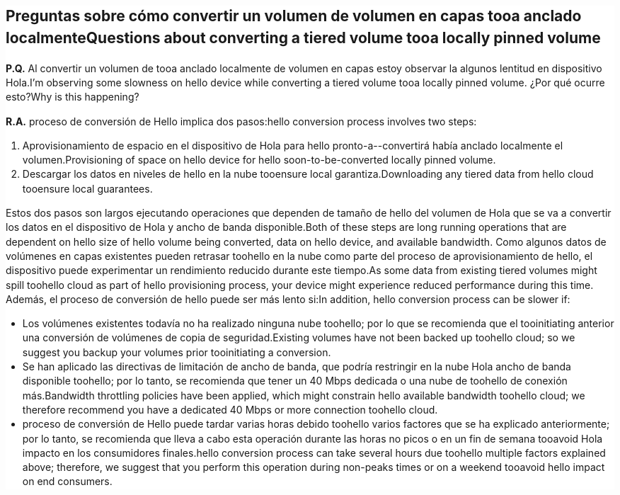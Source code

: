 ## <a name="questions-about-converting-a-tiered-volume-tooa-locally-pinned-volume"></a><span data-ttu-id="64d50-235">Preguntas sobre cómo convertir un volumen de volumen en capas tooa anclado localmente</span><span class="sxs-lookup"><span data-stu-id="64d50-235">Questions about converting a tiered volume tooa locally pinned volume</span></span>
<span data-ttu-id="64d50-236">**P.**</span><span class="sxs-lookup"><span data-stu-id="64d50-236">**Q.**</span></span> <span data-ttu-id="64d50-237">Al convertir un volumen de tooa anclado localmente de volumen en capas estoy observar la algunos lentitud en dispositivo Hola.</span><span class="sxs-lookup"><span data-stu-id="64d50-237">I’m observing some slowness on hello device while converting a tiered volume tooa locally pinned volume.</span></span> <span data-ttu-id="64d50-238">¿Por qué ocurre esto?</span><span class="sxs-lookup"><span data-stu-id="64d50-238">Why is this happening?</span></span>

<span data-ttu-id="64d50-239">**R.**</span><span class="sxs-lookup"><span data-stu-id="64d50-239">**A.**</span></span> <span data-ttu-id="64d50-240">proceso de conversión de Hello implica dos pasos:</span><span class="sxs-lookup"><span data-stu-id="64d50-240">hello conversion process involves two steps:</span></span>

1. <span data-ttu-id="64d50-241">Aprovisionamiento de espacio en el dispositivo de Hola para hello pronto-a--convertirá había anclado localmente el volumen.</span><span class="sxs-lookup"><span data-stu-id="64d50-241">Provisioning of space on hello device for hello soon-to-be-converted locally pinned volume.</span></span>
2. <span data-ttu-id="64d50-242">Descargar los datos en niveles de hello en la nube tooensure local garantiza.</span><span class="sxs-lookup"><span data-stu-id="64d50-242">Downloading any tiered data from hello cloud tooensure local guarantees.</span></span>

<span data-ttu-id="64d50-243">Estos dos pasos son largos ejecutando operaciones que dependen de tamaño de hello del volumen de Hola que se va a convertir los datos en el dispositivo de Hola y ancho de banda disponible.</span><span class="sxs-lookup"><span data-stu-id="64d50-243">Both of these steps are long running operations that are dependent on hello size of hello volume being converted, data on hello device, and available bandwidth.</span></span> <span data-ttu-id="64d50-244">Como algunos datos de volúmenes en capas existentes pueden retrasar toohello en la nube como parte del proceso de aprovisionamiento de hello, el dispositivo puede experimentar un rendimiento reducido durante este tiempo.</span><span class="sxs-lookup"><span data-stu-id="64d50-244">As some data from existing tiered volumes might spill toohello cloud as part of hello provisioning process, your device might experience reduced performance during this time.</span></span> <span data-ttu-id="64d50-245">Además, el proceso de conversión de hello puede ser más lento si:</span><span class="sxs-lookup"><span data-stu-id="64d50-245">In addition, hello conversion process can be slower if:</span></span>

* <span data-ttu-id="64d50-246">Los volúmenes existentes todavía no ha realizado ninguna nube toohello; por lo que se recomienda que el tooinitiating anterior una conversión de volúmenes de copia de seguridad.</span><span class="sxs-lookup"><span data-stu-id="64d50-246">Existing volumes have not been backed up toohello cloud; so we suggest you backup your volumes prior tooinitiating a conversion.</span></span>
* <span data-ttu-id="64d50-247">Se han aplicado las directivas de limitación de ancho de banda, que podría restringir en la nube Hola ancho de banda disponible toohello; por lo tanto, se recomienda que tener un 40 Mbps dedicada o una nube de toohello de conexión más.</span><span class="sxs-lookup"><span data-stu-id="64d50-247">Bandwidth throttling policies have been applied, which might constrain hello available bandwidth toohello cloud; we therefore recommend you have a dedicated 40 Mbps or more connection toohello cloud.</span></span>
* <span data-ttu-id="64d50-248">proceso de conversión de Hello puede tardar varias horas debido toohello varios factores que se ha explicado anteriormente; por lo tanto, se recomienda que lleva a cabo esta operación durante las horas no picos o en un fin de semana tooavoid Hola impacto en los consumidores finales.</span><span class="sxs-lookup"><span data-stu-id="64d50-248">hello conversion process can take several hours due toohello multiple factors explained above; therefore, we suggest that you perform this operation during non-peaks times or on a weekend tooavoid hello impact on end consumers.</span></span>
